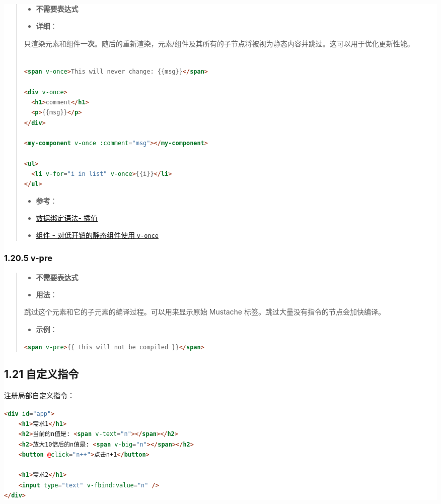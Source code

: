 >- **不需要表达式**
>
>- **详细**：
>
>  只渲染元素和组件**一次**。随后的重新渲染，元素/组件及其所有的子节点将被视为静态内容并跳过。这可以用于优化更新性能。
>
>  ```html
>  
>  <span v-once>This will never change: {{msg}}</span>
>  
>  <div v-once>
>    <h1>comment</h1>
>    <p>{{msg}}</p>
>  </div>
>  
>  <my-component v-once :comment="msg"></my-component>
>  
>  <ul>
>    <li v-for="i in list" v-once>{{i}}</li>
>  </ul>
>  ```
>
>- **参考**：
>
>  - [数据绑定语法- 插值](https://cn.vuejs.org/v2/guide/syntax.html#插值)
>  - [组件 - 对低开销的静态组件使用 `v-once`](https://cn.vuejs.org/v2/guide/components-edge-cases.html#通过-v-once-创建低开销的静态组件)

### 1.20.5 v-pre

>- **不需要表达式**
>
>- **用法**：
>
>  跳过这个元素和它的子元素的编译过程。可以用来显示原始 Mustache 标签。跳过大量没有指令的节点会加快编译。
>
>- **示例**：
>
>  ```html
>  <span v-pre>{{ this will not be compiled }}</span>
>  ```

## 1.21 自定义指令

注册局部自定义指令：

```html
<div id="app">
    <h1>需求1</h1>
    <h2>当前的n值是: <span v-text="n"></span></h2>
    <h2>放大10倍后的n值是: <span v-big="n"></span></h2>
    <button @click="n++">点击n+1</button>

    <h1>需求2</h1>
    <input type="text" v-fbind:value="n" />
</div>
```
